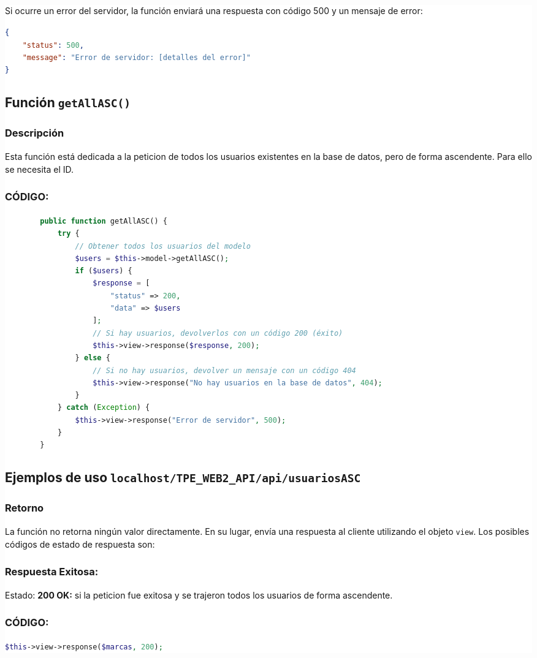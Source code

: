 Si ocurre un error del servidor, la función enviará una respuesta con código 500 y un mensaje de error:

```json
{
    "status": 500,
    "message": "Error de servidor: [detalles del error]"
}
```

## Función `getAllASC()`

### Descripción
Esta función está dedicada a la peticion de todos los usuarios existentes en la base de datos, pero de forma ascendente. Para ello se necesita el ID.

### CÓDIGO:
```php
        public function getAllASC() {
            try {
                // Obtener todos los usuarios del modelo
                $users = $this->model->getAllASC();
                if ($users) {
                    $response = [
                        "status" => 200,
                        "data" => $users
                    ];
                    // Si hay usuarios, devolverlos con un código 200 (éxito)
                    $this->view->response($response, 200);
                } else {
                    // Si no hay usuarios, devolver un mensaje con un código 404
                    $this->view->response("No hay usuarios en la base de datos", 404);
                }
            } catch (Exception) {
                $this->view->response("Error de servidor", 500);
            }
        }
```
## Ejemplos de uso `localhost/TPE_WEB2_API/api/usuariosASC`

### Retorno
La función no retorna ningún valor directamente. En su lugar, envía una respuesta al cliente utilizando el objeto `view`. Los posibles códigos de estado de respuesta son:

### Respuesta Exitosa:
Estado: **200 OK:** si la peticion fue exitosa y se trajeron todos los usuarios de forma ascendente.

### CÓDIGO:
```php
$this->view->response($marcas, 200);
```

